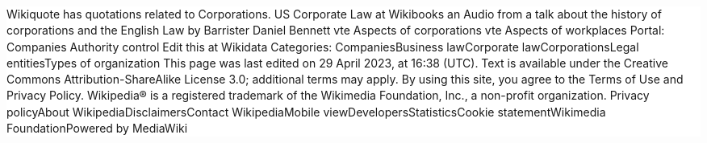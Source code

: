 Wikiquote has quotations related to Corporations.
US Corporate Law at Wikibooks
an Audio from a talk about the history of corporations and the English Law by Barrister Daniel Bennett
vte
Aspects of corporations
vte
Aspects of workplaces
Portal:
 Companies
Authority control Edit this at Wikidata
Categories: CompaniesBusiness lawCorporate lawCorporationsLegal entitiesTypes of organization
This page was last edited on 29 April 2023, at 16:38 (UTC).
Text is available under the Creative Commons Attribution-ShareAlike License 3.0; additional terms may apply. By using this site, you agree to the Terms of Use and Privacy Policy. Wikipedia® is a registered trademark of the Wikimedia Foundation, Inc., a non-profit organization.
Privacy policyAbout WikipediaDisclaimersContact WikipediaMobile viewDevelopersStatisticsCookie statementWikimedia FoundationPowered by MediaWiki
